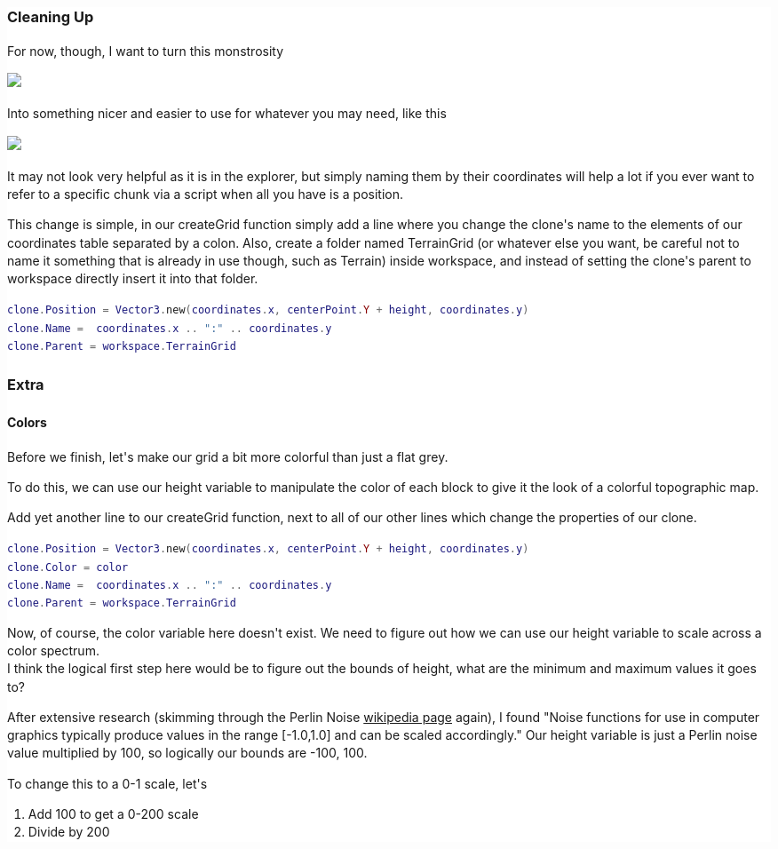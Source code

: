 ### Cleaning Up

For now, though, I want to turn this monstrosity 

<img src='https://imgur.com/Al1MGfO.jpg' style='display:block; margin:auto; margin-bottom:20px'>

Into something nicer and easier to use for whatever you may need, like this

<img src='https://imgur.com/0ZkyXJZ.jpg' style='display:block; margin:auto; margin-bottom:20px'>

It may not look very helpful as it is in the explorer, but simply naming them by their coordinates will help a lot if you ever want to refer to a specific chunk via a script when all you have is a position.

This change is simple, in our createGrid function simply add a line where you change the clone's name to the elements of our coordinates table separated by a colon. Also, create a folder named TerrainGrid (or whatever else you want, be careful not to name it something that is already in use though, such as Terrain) inside workspace, and instead of setting the clone's parent to workspace directly insert it into that folder.

```lua
clone.Position = Vector3.new(coordinates.x, centerPoint.Y + height, coordinates.y)
clone.Name =  coordinates.x .. ":" .. coordinates.y
clone.Parent = workspace.TerrainGrid
```

### Extra


#### Colors

Before we finish, let's make our grid a bit more colorful than just a flat grey.

To do this, we can use our height variable to manipulate the color of each block to give it the look of a colorful topographic map.

Add yet another line to our createGrid function, next to all of our other lines which change the properties of our clone. 

```lua
clone.Position = Vector3.new(coordinates.x, centerPoint.Y + height, coordinates.y)
clone.Color = color
clone.Name =  coordinates.x .. ":" .. coordinates.y
clone.Parent = workspace.TerrainGrid
```

Now, of course, the color variable here doesn't exist. We need to figure out how we can use our height variable to scale across a color spectrum.  
I think the logical first step here would be to figure out the bounds of height, what are the minimum and maximum values it goes to?

After extensive research (skimming through the Perlin Noise [wikipedia page](https://en.wikipedia.org/wiki/Perlin_noise) again), I found "Noise functions for use in computer graphics typically produce values in the range [-1.0,1.0] and can be scaled accordingly." Our height variable is just a Perlin noise value multiplied by 100, so logically our bounds are -100, 100.

To change this to a 0-1 scale, let's
1. Add 100 to get a 0-200 scale
2. Divide by 200
